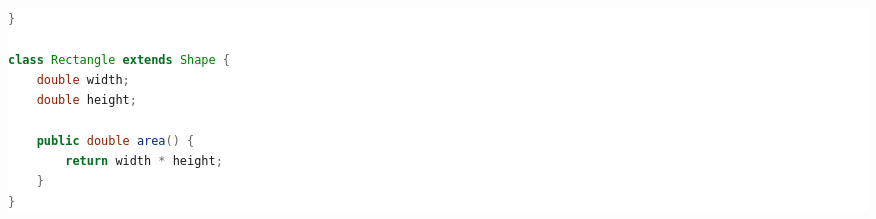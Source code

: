 ~~~java
}

class Rectangle extends Shape {
    double width;
    double height;

    public double area() {
        return width * height;
    }
}
~~~